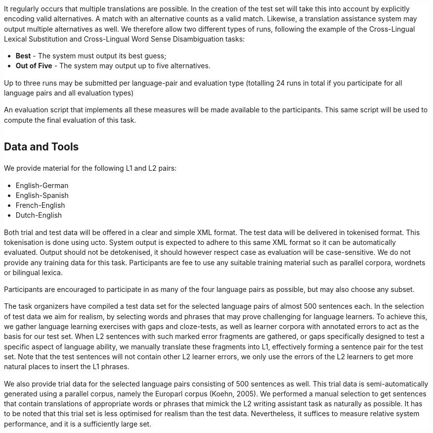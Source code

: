 It regularly occurs that multiple translations are possible. In the creation of
the test set will take this into account by explicitly encoding valid
alternatives. A match with an alternative counts as a valid match. Likewise, a
translation assistance system may output multiple alternatives as well. We
therefore allow two different types of runs, following the example of the
Cross-Lingual Lexical Substitution and Cross-Lingual Word Sense Disambiguation
tasks:

 * **Best** - The system must output its best guess;
 * **Out of Five** - The system may output up to five alternatives.

Up to three runs may be submitted per language-pair and evaluation type
(totalling 24 runs in total if you participate for all language pairs and all
evaluation types)

An evaluation script that implements all these measures will be made available
to the participants. This same script will be used to compute the final
evaluation of this task.

Data and Tools
------------------------

 We provide material for the following L1 and L2 pairs:

 * English-German
 * English-Spanish
 * French-English
 * Dutch-English

Both trial and test data will be offered in a clear and simple XML format. The
test data will be delivered in tokenised format. This tokenisation is done
using ucto. System output is expected to adhere to this same XML format so it
can be automatically evaluated. Output should not be detokenised, it should
however respect case as evaluation will be case-sensitive. We do not provide
any training data for this task. Participants are fee to use any suitable
training material such as parallel corpora, wordnets or bilingual lexica.

Participants are encouraged to participate in as many of the four language
pairs as possible, but may also choose any subset.

The task organizers have compiled a test data set for the selected language pairs of
almost 500 sentences each. In the selection of test data we aim for realism, by
selecting words and phrases that may prove challenging for language learners.
To achieve this, we gather language learning exercises with gaps and
cloze-tests, as well as learner corpora with annotated errors to act as the
basis for our test set. When L2 sentences with such marked error fragments are
gathered, or gaps specifically designed to test a specific aspect of language
ability, we manually translate these fragments into L1, effectively forming a
sentence pair for the test set. Note that the test sentences will not contain
other L2 learner errors, we only use the errors of the L2 learners to get more
natural places to insert the L1 phrases. 

We also provide trial data for the selected language pairs consisting of 500
sentences as well. This trial data is semi-automatically generated using a
parallel corpus, namely the Europarl corpus (Koehn, 2005). We performed a
manual selection to get sentences that contain translations of appropriate
words or phrases that mimick the L2 writing assistant task as naturally as
possible. It has to be noted that this trial set is less optimised for realism
than the test data. Nevertheless, it suffices to measure relative system
performance, and it is a sufficiently large set.
